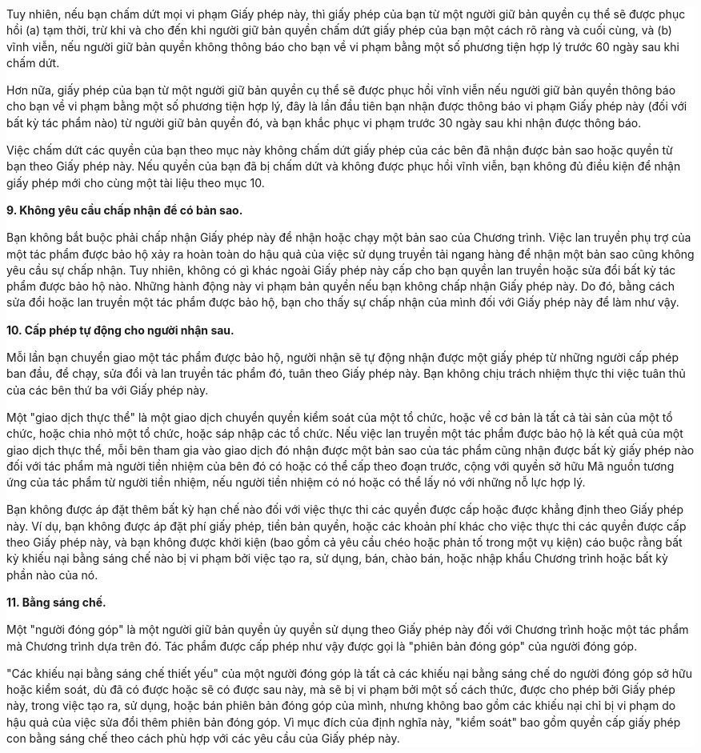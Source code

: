 Tuy nhiên, nếu bạn chấm dứt mọi vi phạm Giấy phép này, thì giấy phép của bạn từ một người giữ bản quyền cụ thể sẽ được phục hồi (a) tạm thời, trừ khi và cho đến khi người giữ bản quyền chấm dứt giấy phép của bạn một cách rõ ràng và cuối cùng, và (b) vĩnh viễn, nếu người giữ bản quyền không thông báo cho bạn về vi phạm bằng một số phương tiện hợp lý trước 60 ngày sau khi chấm dứt.

Hơn nữa, giấy phép của bạn từ một người giữ bản quyền cụ thể sẽ được phục hồi vĩnh viễn nếu người giữ bản quyền thông báo cho bạn về vi phạm bằng một số phương tiện hợp lý, đây là lần đầu tiên bạn nhận được thông báo vi phạm Giấy phép này (đối với bất kỳ tác phẩm nào) từ người giữ bản quyền đó, và bạn khắc phục vi phạm trước 30 ngày sau khi nhận được thông báo.

Việc chấm dứt các quyền của bạn theo mục này không chấm dứt giấy phép của các bên đã nhận được bản sao hoặc quyền từ bạn theo Giấy phép này. Nếu quyền của bạn đã bị chấm dứt và không được phục hồi vĩnh viễn, bạn không đủ điều kiện để nhận giấy phép mới cho cùng một tài liệu theo mục 10.

**9. Không yêu cầu chấp nhận để có bản sao.**

Bạn không bắt buộc phải chấp nhận Giấy phép này để nhận hoặc chạy một bản sao của Chương trình. Việc lan truyền phụ trợ của một tác phẩm được bảo hộ xảy ra hoàn toàn do hậu quả của việc sử dụng truyền tải ngang hàng để nhận một bản sao cũng không yêu cầu sự chấp nhận. Tuy nhiên, không có gì khác ngoài Giấy phép này cấp cho bạn quyền lan truyền hoặc sửa đổi bất kỳ tác phẩm được bảo hộ nào. Những hành động này vi phạm bản quyền nếu bạn không chấp nhận Giấy phép này. Do đó, bằng cách sửa đổi hoặc lan truyền một tác phẩm được bảo hộ, bạn cho thấy sự chấp nhận của mình đối với Giấy phép này để làm như vậy.

**10. Cấp phép tự động cho người nhận sau.**

Mỗi lần bạn chuyển giao một tác phẩm được bảo hộ, người nhận sẽ tự động nhận được một giấy phép từ những người cấp phép ban đầu, để chạy, sửa đổi và lan truyền tác phẩm đó, tuân theo Giấy phép này. Bạn không chịu trách nhiệm thực thi việc tuân thủ của các bên thứ ba với Giấy phép này.

Một "giao dịch thực thể" là một giao dịch chuyển quyền kiểm soát của một tổ chức, hoặc về cơ bản là tất cả tài sản của một tổ chức, hoặc chia nhỏ một tổ chức, hoặc sáp nhập các tổ chức. Nếu việc lan truyền một tác phẩm được bảo hộ là kết quả của một giao dịch thực thể, mỗi bên tham gia vào giao dịch đó nhận được một bản sao của tác phẩm cũng nhận được bất kỳ giấy phép nào đối với tác phẩm mà người tiền nhiệm của bên đó có hoặc có thể cấp theo đoạn trước, cộng với quyền sở hữu Mã nguồn tương ứng của tác phẩm từ người tiền nhiệm, nếu người tiền nhiệm có nó hoặc có thể lấy nó với những nỗ lực hợp lý.

Bạn không được áp đặt thêm bất kỳ hạn chế nào đối với việc thực thi các quyền được cấp hoặc được khẳng định theo Giấy phép này. Ví dụ, bạn không được áp đặt phí giấy phép, tiền bản quyền, hoặc các khoản phí khác cho việc thực thi các quyền được cấp theo Giấy phép này, và bạn không được khởi kiện (bao gồm cả yêu cầu chéo hoặc phản tố trong một vụ kiện) cáo buộc rằng bất kỳ khiếu nại bằng sáng chế nào bị vi phạm bởi việc tạo ra, sử dụng, bán, chào bán, hoặc nhập khẩu Chương trình hoặc bất kỳ phần nào của nó.

**11. Bằng sáng chế.**

Một "người đóng góp" là một người giữ bản quyền ủy quyền sử dụng theo Giấy phép này đối với Chương trình hoặc một tác phẩm mà Chương trình dựa trên đó. Tác phẩm được cấp phép như vậy được gọi là "phiên bản đóng góp" của người đóng góp.

"Các khiếu nại bằng sáng chế thiết yếu" của một người đóng góp là tất cả các khiếu nại bằng sáng chế do người đóng góp sở hữu hoặc kiểm soát, dù đã có được hoặc sẽ có được sau này, mà sẽ bị vi phạm bởi một số cách thức, được cho phép bởi Giấy phép này, trong việc tạo ra, sử dụng, hoặc bán phiên bản đóng góp của mình, nhưng không bao gồm các khiếu nại chỉ bị vi phạm do hậu quả của việc sửa đổi thêm phiên bản đóng góp. Vì mục đích của định nghĩa này, "kiểm soát" bao gồm quyền cấp giấy phép con bằng sáng chế theo cách phù hợp với các yêu cầu của Giấy phép này.
